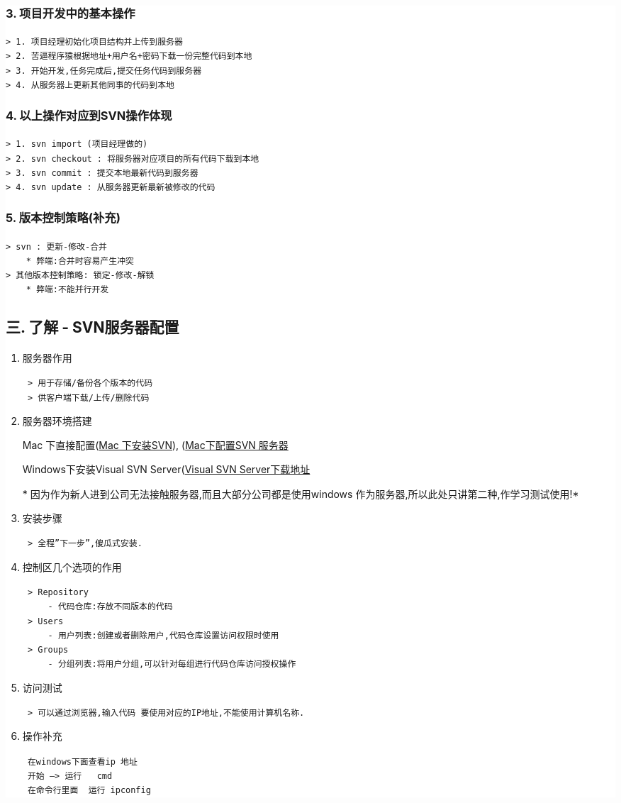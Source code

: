 ### 3. 项目开发中的基本操作
	> 1. 项目经理初始化项目结构并上传到服务器
	> 2. 苦逼程序猿根据地址+用户名+密码下载一份完整代码到本地
	> 3. 开始开发,任务完成后,提交任务代码到服务器
	> 4. 从服务器上更新其他同事的代码到本地
	
### 4. 以上操作对应到SVN操作体现
	> 1. svn import (项目经理做的)
	> 2. svn checkout : 将服务器对应项目的所有代码下载到本地
	> 3. svn commit : 提交本地最新代码到服务器
	> 4. svn update : 从服务器更新最新被修改的代码


### 5. 版本控制策略(补充)
	> svn : 更新-修改-合并
		* 弊端:合并时容易产生冲突
	> 其他版本控制策略: 锁定-修改-解锁
		* 弊端:不能并行开发

## 三. 了解 - SVN服务器配置
1. 服务器作用

		> 用于存储/备份各个版本的代码
		> 供客户端下载/上传/删除代码

2. 服务器环境搭建
	
	 Mac 下直接配置([Mac 下安装SVN](http://tycomputer.iteye.com/blog/1963764)), ([Mac下配置SVN 服务器](http://blog.csdn.net/q199109106q/article/details/8655204)
		
	Windows下安装Visual SVN Server([Visual SVN Server下载地址](http://www.visualsvn.com/server/download/)
	
	* 因为作为新人进到公司无法接触服务器,而且大部分公司都是使用windows 作为服务器,所以此处只讲第二种,作学习测试使用!*

3. 安装步骤

		> 全程”下一步”,傻瓜式安装.
	
4. 控制区几个选项的作用

		> Repository
			- 代码仓库:存放不同版本的代码
		> Users
			- 用户列表:创建或者删除用户,代码仓库设置访问权限时使用
		> Groups
			- 分组列表:将用户分组,可以针对每组进行代码仓库访问授权操作
5. 访问测试

		> 可以通过浏览器,输入代码 要使用对应的IP地址,不能使用计算机名称.


6. 操作补充

		在windows下面查看ip 地址
		开始 —> 运行   cmd 
		在命令行里面  运行 ipconfig
